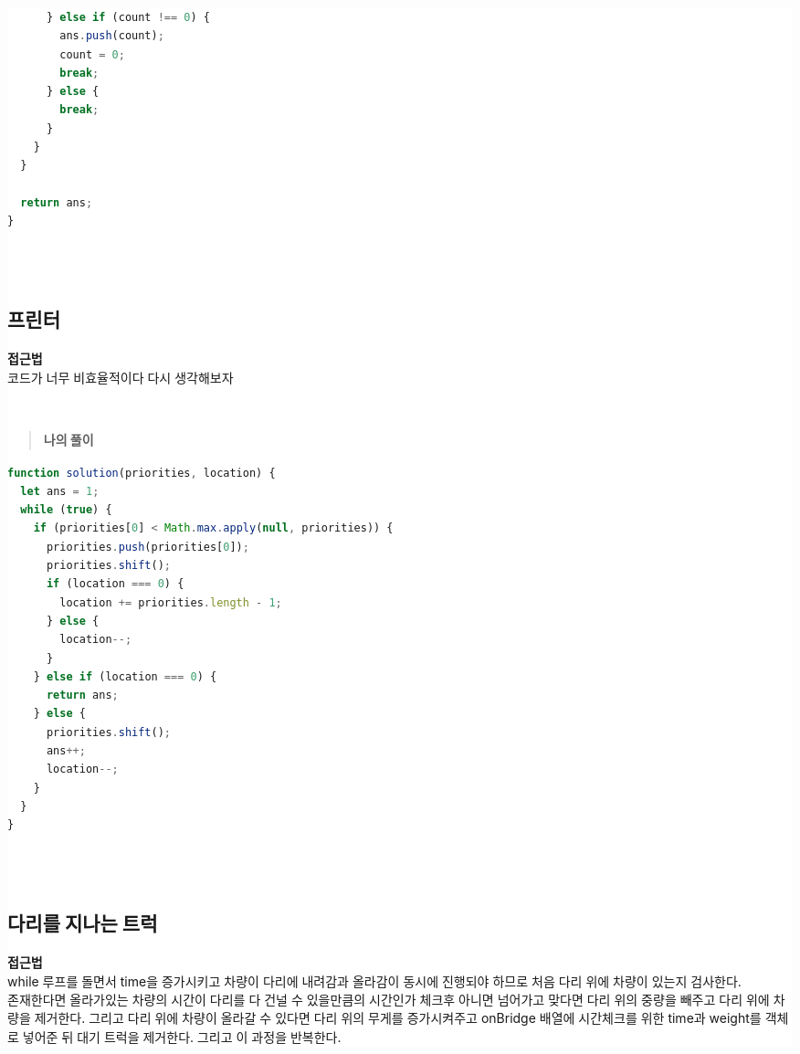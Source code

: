```javascript
      } else if (count !== 0) {
        ans.push(count);
        count = 0;
        break;
      } else {
        break;
      }
    }
  }

  return ans;
}
```

<br><br>

## 프린터

**접근법**  
코드가 너무 비효율적이다 다시 생각해보자

<br>

> **나의 풀이**

```javascript
function solution(priorities, location) {
  let ans = 1;
  while (true) {
    if (priorities[0] < Math.max.apply(null, priorities)) {
      priorities.push(priorities[0]);
      priorities.shift();
      if (location === 0) {
        location += priorities.length - 1;
      } else {
        location--;
      }
    } else if (location === 0) {
      return ans;
    } else {
      priorities.shift();
      ans++;
      location--;
    }
  }
}
```

<br><br>

## 다리를 지나는 트럭

**접근법**  
while 루프를 돌면서 time을 증가시키고 차량이 다리에 내려감과 올라감이 동시에 진행되야 하므로 처음 다리 위에 차량이 있는지 검사한다.  
존재한다면 올라가있는 차량의 시간이 다리를 다 건널 수 있을만큼의 시간인가 체크후 아니면 넘어가고 맞다면 다리 위의 중량을 빼주고 다리 위에 차량을 제거한다.
그리고 다리 위에 차량이 올라갈 수 있다면 다리 위의 무게를 증가시켜주고 onBridge 배열에 시간체크를 위한 time과 weight를 객체로 넣어준 뒤 대기 트럭을 제거한다. 그리고 이 과정을 반복한다.
